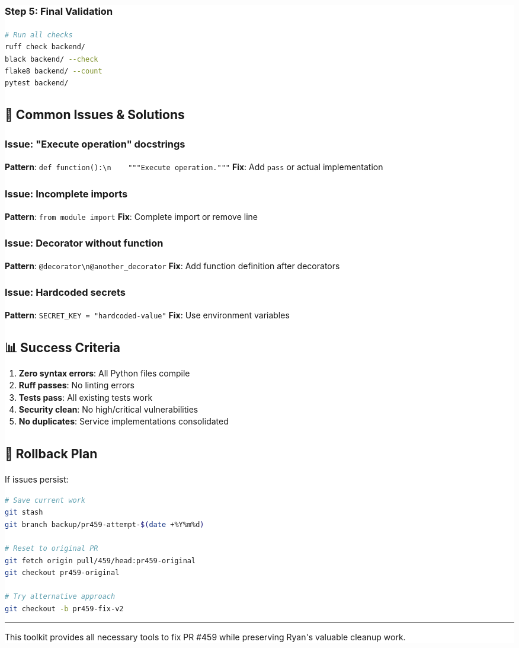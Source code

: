 ### Step 5: Final Validation
```bash
# Run all checks
ruff check backend/
black backend/ --check
flake8 backend/ --count
pytest backend/
```

## 🚨 Common Issues & Solutions

### Issue: "Execute operation" docstrings
**Pattern**: `def function():\n    """Execute operation."""`
**Fix**: Add `pass` or actual implementation

### Issue: Incomplete imports
**Pattern**: `from module import`
**Fix**: Complete import or remove line

### Issue: Decorator without function
**Pattern**: `@decorator\n@another_decorator`
**Fix**: Add function definition after decorators

### Issue: Hardcoded secrets
**Pattern**: `SECRET_KEY = "hardcoded-value"`
**Fix**: Use environment variables

## 📊 Success Criteria

1. **Zero syntax errors**: All Python files compile
2. **Ruff passes**: No linting errors
3. **Tests pass**: All existing tests work
4. **Security clean**: No high/critical vulnerabilities
5. **No duplicates**: Service implementations consolidated

## 🔄 Rollback Plan

If issues persist:
```bash
# Save current work
git stash
git branch backup/pr459-attempt-$(date +%Y%m%d)

# Reset to original PR
git fetch origin pull/459/head:pr459-original
git checkout pr459-original

# Try alternative approach
git checkout -b pr459-fix-v2
```

---

This toolkit provides all necessary tools to fix PR #459 while preserving Ryan's valuable cleanup work.